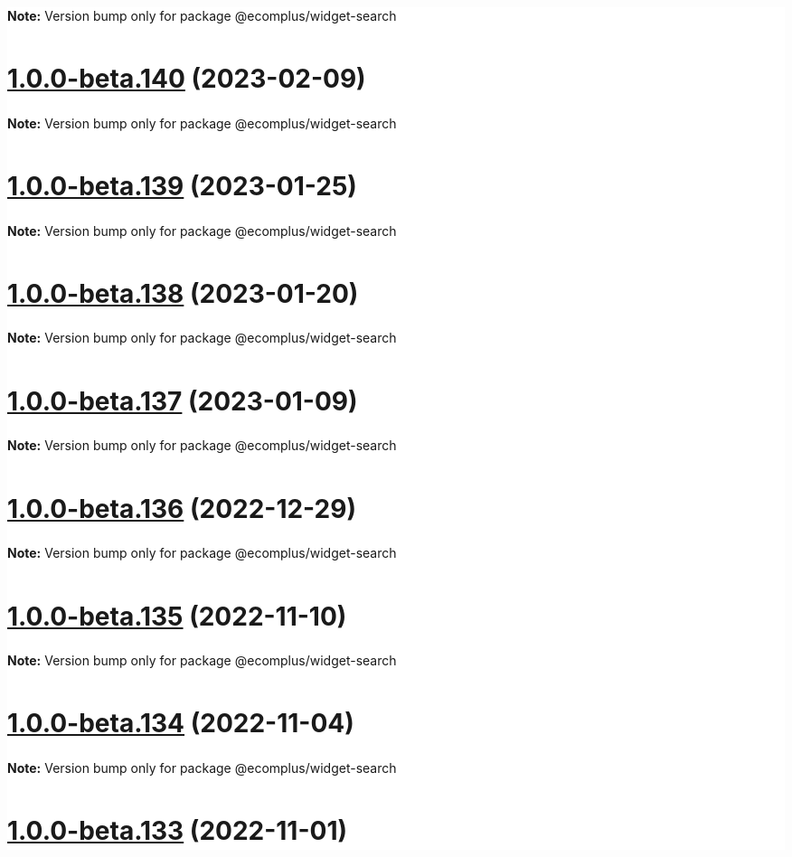 **Note:** Version bump only for package @ecomplus/widget-search

# [1.0.0-beta.140](https://github.com/ecomplus/storefront/compare/@ecomplus/widget-search@1.0.0-beta.139...@ecomplus/widget-search@1.0.0-beta.140) (2023-02-09)

**Note:** Version bump only for package @ecomplus/widget-search

# [1.0.0-beta.139](https://github.com/ecomplus/storefront/compare/@ecomplus/widget-search@1.0.0-beta.138...@ecomplus/widget-search@1.0.0-beta.139) (2023-01-25)

**Note:** Version bump only for package @ecomplus/widget-search

# [1.0.0-beta.138](https://github.com/ecomplus/storefront/compare/@ecomplus/widget-search@1.0.0-beta.137...@ecomplus/widget-search@1.0.0-beta.138) (2023-01-20)

**Note:** Version bump only for package @ecomplus/widget-search

# [1.0.0-beta.137](https://github.com/ecomplus/storefront/compare/@ecomplus/widget-search@1.0.0-beta.136...@ecomplus/widget-search@1.0.0-beta.137) (2023-01-09)

**Note:** Version bump only for package @ecomplus/widget-search

# [1.0.0-beta.136](https://github.com/ecomplus/storefront/compare/@ecomplus/widget-search@1.0.0-beta.135...@ecomplus/widget-search@1.0.0-beta.136) (2022-12-29)

**Note:** Version bump only for package @ecomplus/widget-search

# [1.0.0-beta.135](https://github.com/ecomplus/storefront/compare/@ecomplus/widget-search@1.0.0-beta.134...@ecomplus/widget-search@1.0.0-beta.135) (2022-11-10)

**Note:** Version bump only for package @ecomplus/widget-search

# [1.0.0-beta.134](https://github.com/ecomplus/storefront/compare/@ecomplus/widget-search@1.0.0-beta.133...@ecomplus/widget-search@1.0.0-beta.134) (2022-11-04)

**Note:** Version bump only for package @ecomplus/widget-search

# [1.0.0-beta.133](https://github.com/ecomplus/storefront/compare/@ecomplus/widget-search@1.0.0-beta.132...@ecomplus/widget-search@1.0.0-beta.133) (2022-11-01)
